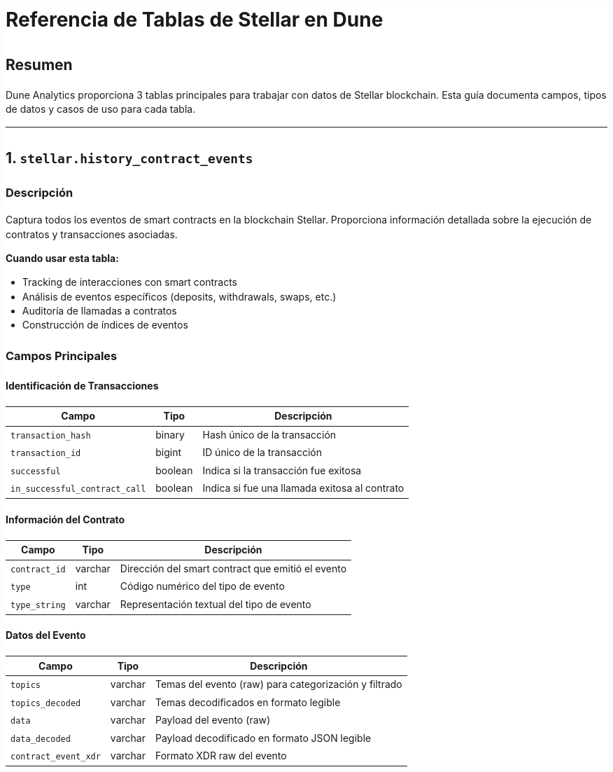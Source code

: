 # Referencia de Tablas de Stellar en Dune

## Resumen

Dune Analytics proporciona 3 tablas principales para trabajar con datos de Stellar blockchain. Esta guía documenta campos, tipos de datos y casos de uso para cada tabla.

---

## 1. `stellar.history_contract_events`

### Descripción
Captura todos los eventos de smart contracts en la blockchain Stellar. Proporciona información detallada sobre la ejecución de contratos y transacciones asociadas.

**Cuando usar esta tabla:**
- Tracking de interacciones con smart contracts
- Análisis de eventos específicos (deposits, withdrawals, swaps, etc.)
- Auditoría de llamadas a contratos
- Construcción de índices de eventos

### Campos Principales

#### Identificación de Transacciones
| Campo | Tipo | Descripción |
|-------|------|-------------|
| `transaction_hash` | binary | Hash único de la transacción |
| `transaction_id` | bigint | ID único de la transacción |
| `successful` | boolean | Indica si la transacción fue exitosa |
| `in_successful_contract_call` | boolean | Indica si fue una llamada exitosa al contrato |

#### Información del Contrato
| Campo | Tipo | Descripción |
|-------|------|-------------|
| `contract_id` | varchar | Dirección del smart contract que emitió el evento |
| `type` | int | Código numérico del tipo de evento |
| `type_string` | varchar | Representación textual del tipo de evento |

#### Datos del Evento
| Campo | Tipo | Descripción |
|-------|------|-------------|
| `topics` | varchar | Temas del evento (raw) para categorización y filtrado |
| `topics_decoded` | varchar | Temas decodificados en formato legible |
| `data` | varchar | Payload del evento (raw) |
| `data_decoded` | varchar | Payload decodificado en formato JSON legible |
| `contract_event_xdr` | varchar | Formato XDR raw del evento |
